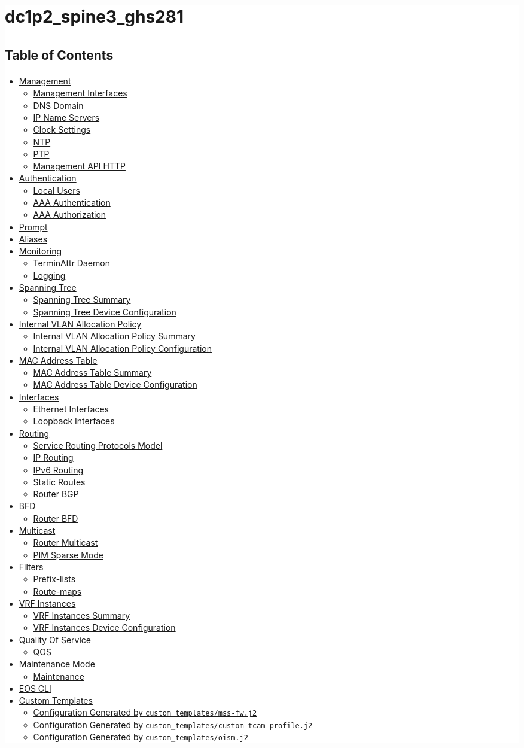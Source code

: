 # dc1p2_spine3_ghs281

## Table of Contents

- [Management](#management)
  - [Management Interfaces](#management-interfaces)
  - [DNS Domain](#dns-domain)
  - [IP Name Servers](#ip-name-servers)
  - [Clock Settings](#clock-settings)
  - [NTP](#ntp)
  - [PTP](#ptp)
  - [Management API HTTP](#management-api-http)
- [Authentication](#authentication)
  - [Local Users](#local-users)
  - [AAA Authentication](#aaa-authentication)
  - [AAA Authorization](#aaa-authorization)
- [Prompt](#prompt)
- [Aliases](#aliases)
- [Monitoring](#monitoring)
  - [TerminAttr Daemon](#terminattr-daemon)
  - [Logging](#logging)
- [Spanning Tree](#spanning-tree)
  - [Spanning Tree Summary](#spanning-tree-summary)
  - [Spanning Tree Device Configuration](#spanning-tree-device-configuration)
- [Internal VLAN Allocation Policy](#internal-vlan-allocation-policy)
  - [Internal VLAN Allocation Policy Summary](#internal-vlan-allocation-policy-summary)
  - [Internal VLAN Allocation Policy Configuration](#internal-vlan-allocation-policy-configuration)
- [MAC Address Table](#mac-address-table)
  - [MAC Address Table Summary](#mac-address-table-summary)
  - [MAC Address Table Device Configuration](#mac-address-table-device-configuration)
- [Interfaces](#interfaces)
  - [Ethernet Interfaces](#ethernet-interfaces)
  - [Loopback Interfaces](#loopback-interfaces)
- [Routing](#routing)
  - [Service Routing Protocols Model](#service-routing-protocols-model)
  - [IP Routing](#ip-routing)
  - [IPv6 Routing](#ipv6-routing)
  - [Static Routes](#static-routes)
  - [Router BGP](#router-bgp)
- [BFD](#bfd)
  - [Router BFD](#router-bfd)
- [Multicast](#multicast)
  - [Router Multicast](#router-multicast)
  - [PIM Sparse Mode](#pim-sparse-mode)
- [Filters](#filters)
  - [Prefix-lists](#prefix-lists)
  - [Route-maps](#route-maps)
- [VRF Instances](#vrf-instances)
  - [VRF Instances Summary](#vrf-instances-summary)
  - [VRF Instances Device Configuration](#vrf-instances-device-configuration)
- [Quality Of Service](#quality-of-service)
  - [QOS](#qos)
- [Maintenance Mode](#maintenance-mode)
  - [Maintenance](#maintenance)
- [EOS CLI](#eos-cli)
- [Custom Templates](#custom-templates)
  - [Configuration Generated by `custom_templates/mss-fw.j2`](#configuration-generated-by-custom_templatesmss-fwj2)
  - [Configuration Generated by `custom_templates/custom-tcam-profile.j2`](#configuration-generated-by-custom_templatescustom-tcam-profilej2)
  - [Configuration Generated by `custom_templates/oism.j2`](#configuration-generated-by-custom_templatesoismj2)